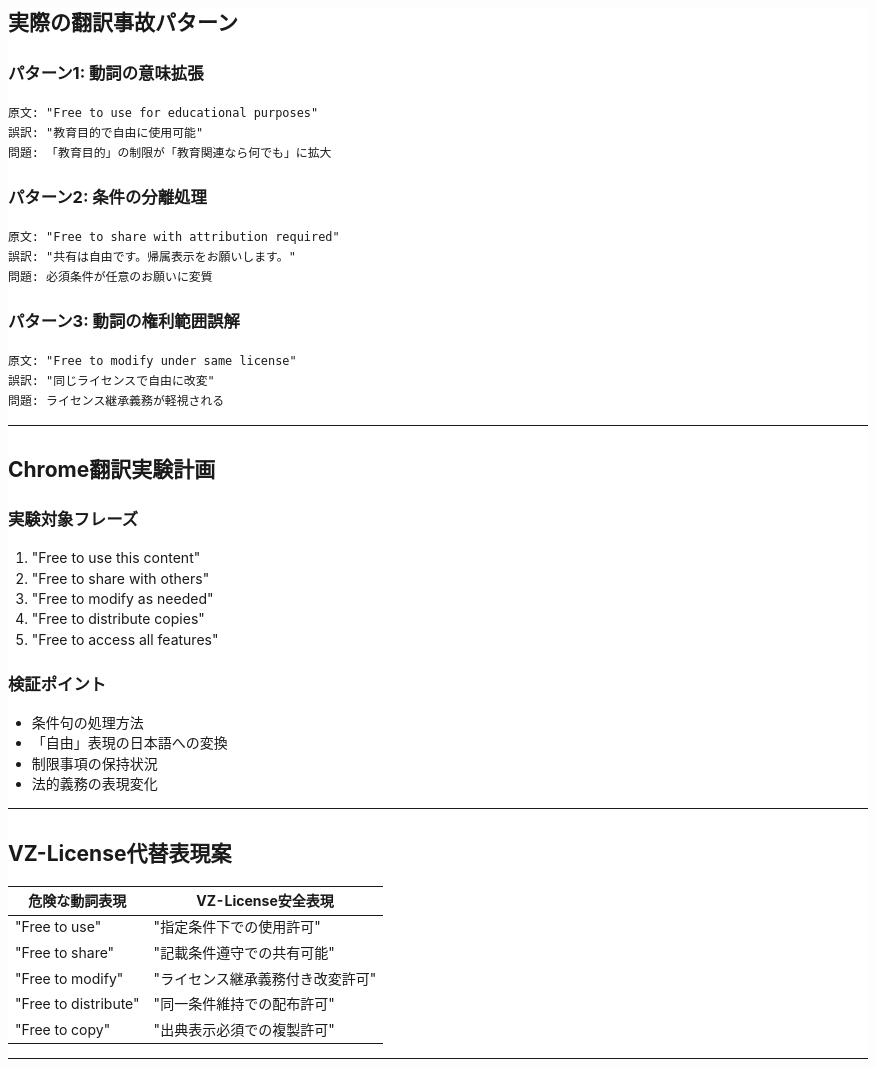 
## 実際の翻訳事故パターン

### パターン1: 動詞の意味拡張
```
原文: "Free to use for educational purposes"
誤訳: "教育目的で自由に使用可能"
問題: 「教育目的」の制限が「教育関連なら何でも」に拡大
```

### パターン2: 条件の分離処理
```
原文: "Free to share with attribution required"
誤訳: "共有は自由です。帰属表示をお願いします。"
問題: 必須条件が任意のお願いに変質
```

### パターン3: 動詞の権利範囲誤解
```
原文: "Free to modify under same license"
誤訳: "同じライセンスで自由に改変"
問題: ライセンス継承義務が軽視される
```

---

## Chrome翻訳実験計画

### 実験対象フレーズ
1. "Free to use this content"
2. "Free to share with others"  
3. "Free to modify as needed"
4. "Free to distribute copies"
5. "Free to access all features"

### 検証ポイント
- 条件句の処理方法
- 「自由」表現の日本語への変換
- 制限事項の保持状況
- 法的義務の表現変化

---

## VZ-License代替表現案

| 危険な動詞表現 | VZ-License安全表現 |
|---------------|------------------|
| "Free to use" | "指定条件下での使用許可" |
| "Free to share" | "記載条件遵守での共有可能" |
| "Free to modify" | "ライセンス継承義務付き改変許可" |
| "Free to distribute" | "同一条件維持での配布許可" |
| "Free to copy" | "出典表示必須での複製許可" |

---